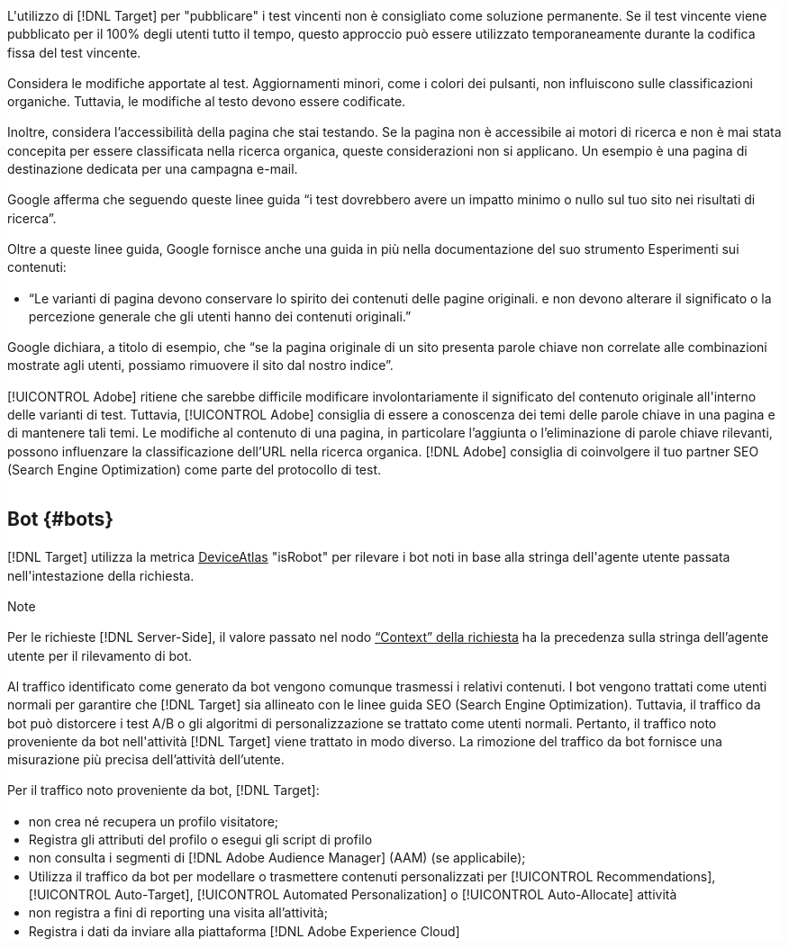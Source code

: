   L&#39;utilizzo di [!DNL Target] per &quot;pubblicare&quot; i test vincenti non è consigliato come soluzione permanente. Se il test vincente viene pubblicato per il 100% degli utenti tutto il tempo, questo approccio può essere utilizzato temporaneamente durante la codifica fissa del test vincente.

  Considera le modifiche apportate al test. Aggiornamenti minori, come i colori dei pulsanti, non influiscono sulle classificazioni organiche. Tuttavia, le modifiche al testo devono essere codificate.

  Inoltre, considera l’accessibilità della pagina che stai testando. Se la pagina non è accessibile ai motori di ricerca e non è mai stata concepita per essere classificata nella ricerca organica, queste considerazioni non si applicano. Un esempio è una pagina di destinazione dedicata per una campagna e-mail.

Google afferma che seguendo queste linee guida “i test dovrebbero avere un impatto minimo o nullo sul tuo sito nei risultati di ricerca”.

Oltre a queste linee guida, Google fornisce anche una guida in più nella documentazione del suo strumento Esperimenti sui contenuti:

* “Le varianti di pagina devono conservare lo spirito dei contenuti delle pagine originali. e non devono alterare il significato o la percezione generale che gli utenti hanno dei contenuti originali.”

Google dichiara, a titolo di esempio, che “se la pagina originale di un sito presenta parole chiave non correlate alle combinazioni mostrate agli utenti, possiamo rimuovere il sito dal nostro indice”.

[!UICONTROL Adobe] ritiene che sarebbe difficile modificare involontariamente il significato del contenuto originale all&#39;interno delle varianti di test. Tuttavia, [!UICONTROL Adobe] consiglia di essere a conoscenza dei temi delle parole chiave in una pagina e di mantenere tali temi. Le modifiche al contenuto di una pagina, in particolare l’aggiunta o l’eliminazione di parole chiave rilevanti, possono influenzare la classificazione dell’URL nella ricerca organica. [!DNL Adobe] consiglia di coinvolgere il tuo partner SEO (Search Engine Optimization) come parte del protocollo di test.

## Bot {#bots}

[!DNL Target] utilizza la metrica [DeviceAtlas](https://deviceatlas.com/device-data/user-agent-tester/) &quot;isRobot&quot; per rilevare i bot noti in base alla stringa dell&#39;agente utente passata nell&#39;intestazione della richiesta.

>[!NOTE]
>
> Per le richieste [!DNL Server-Side], il valore passato nel nodo [“Context” della richiesta](https://developers.adobetarget.com/api/delivery-api/#tag/Delivery-API) ha la precedenza sulla stringa dell’agente utente per il rilevamento di bot.

Al traffico identificato come generato da bot vengono comunque trasmessi i relativi contenuti. I bot vengono trattati come utenti normali per garantire che [!DNL Target] sia allineato con le linee guida SEO (Search Engine Optimization). Tuttavia, il traffico da bot può distorcere i test A/B o gli algoritmi di personalizzazione se trattato come utenti normali. Pertanto, il traffico noto proveniente da bot nell&#39;attività [!DNL Target] viene trattato in modo diverso. La rimozione del traffico da bot fornisce una misurazione più precisa dell’attività dell’utente.

Per il traffico noto proveniente da bot, [!DNL Target]:

* non crea né recupera un profilo visitatore;
* Registra gli attributi del profilo o esegui gli script di profilo
* non consulta i segmenti di [!DNL Adobe Audience Manager] (AAM) (se applicabile);
* Utilizza il traffico da bot per modellare o trasmettere contenuti personalizzati per [!UICONTROL Recommendations], [!UICONTROL Auto-Target], [!UICONTROL Automated Personalization] o [!UICONTROL Auto-Allocate] attività
* non registra a fini di reporting una visita all’attività;
* Registra i dati da inviare alla piattaforma [!DNL Adobe Experience Cloud]
